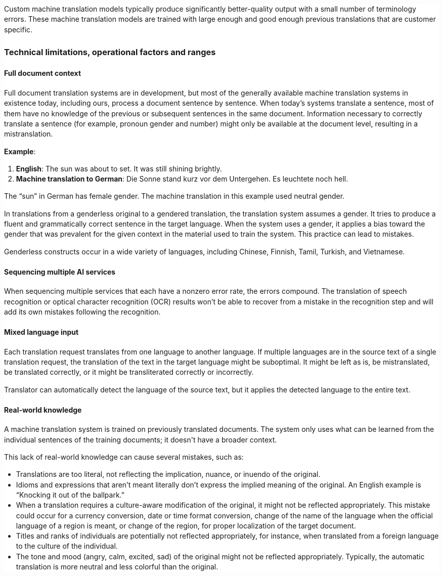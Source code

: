Custom machine translation models typically produce significantly better-quality output with a small number of terminology errors. These machine translation models are trained with large enough and good enough previous translations that are customer specific.

### Technical limitations, operational factors and ranges

#### Full document context 

Full document translation systems are in development, but most of the generally available machine translation systems in existence today, including ours, process a document sentence by sentence. When today’s systems translate a sentence, most of them have no knowledge of the previous or subsequent sentences in the same document.  Information necessary to correctly translate a sentence (for example, pronoun gender and number) might only be available at the document level, resulting in a mistranslation.

**Example**:
1. **English**: The sun was about to set. It was still shining brightly.
1. **Machine translation to German**: Die Sonne stand kurz vor dem Untergehen. Es leuchtete noch hell.

The “sun” in German has female gender. The machine translation in this example used neutral gender.

In translations from a genderless original to a gendered translation, the translation system assumes a gender. It tries to produce a fluent and grammatically correct sentence in the target language. When the system uses a gender, it applies a bias toward the gender that was prevalent for the given context in the material used to train the system. This practice can lead to mistakes.

Genderless constructs occur in a wide variety of languages, including Chinese, Finnish, Tamil, Turkish, and Vietnamese.

#### Sequencing multiple AI services

When sequencing multiple services that each have a nonzero error rate, the errors compound. The translation of speech recognition or optical character recognition (OCR) results won’t be able to recover from a mistake in the recognition step and will add its own mistakes following the recognition.
  
#### Mixed language input

Each translation request translates from one language to another language. If multiple languages are in the source text of a single translation request, the translation of the text in the target language might be suboptimal. It might be left as is, be mistranslated, be translated correctly, or it might be transliterated correctly or incorrectly.

Translator can automatically detect the language of the source text, but it applies the detected language to the entire text.

#### Real-world knowledge 

A machine translation system is trained on previously translated documents. The system only uses what can be learned from the individual sentences of the training documents; it doesn't have a broader context.

This lack of real-world knowledge can cause several mistakes, such as:
- Translations are too literal, not reflecting the implication, nuance, or inuendo of the original.
- Idioms and expressions that aren’t meant literally don’t express the implied meaning of the original. An English example is “Knocking it out of the ballpark.”
- When a translation requires a culture-aware modification of the original, it might not be reflected appropriately. This mistake could occur for a currency conversion, date or time format conversion, change of the name of the language when the official language of a region is meant, or change of the region, for proper localization of the target document.
- Titles and ranks of individuals are potentially not reflected appropriately, for instance, when translated from a foreign language to the culture of the individual.
- The tone and mood (angry, calm, excited, sad) of the original might not be reflected appropriately. Typically, the automatic translation is more neutral and less colorful than the original.